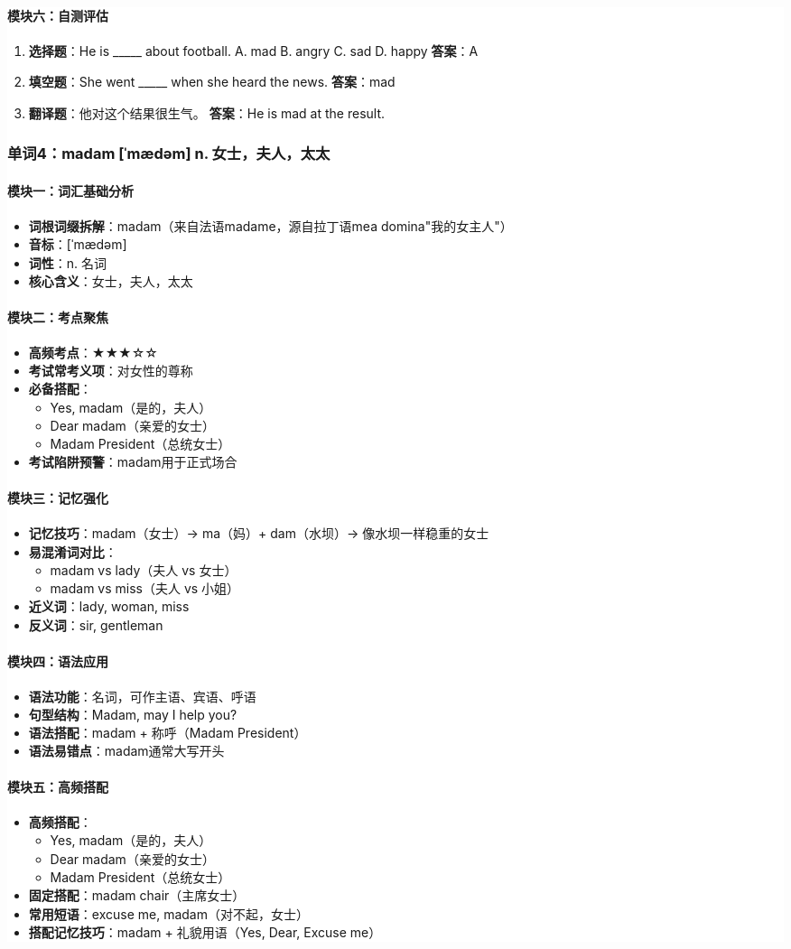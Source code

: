 #### 模块六：自测评估

1. **选择题**：He is _____ about football.
   A. mad  B. angry  C. sad  D. happy
   **答案**：A

2. **填空题**：She went _____ when she heard the news.
   **答案**：mad

3. **翻译题**：他对这个结果很生气。
   **答案**：He is mad at the result.

### 单词4：madam [ˈmædəm] n. 女士，夫人，太太

#### 模块一：词汇基础分析

- **词根词缀拆解**：madam（来自法语madame，源自拉丁语mea domina"我的女主人"）
- **音标**：[ˈmædəm]
- **词性**：n. 名词
- **核心含义**：女士，夫人，太太

#### 模块二：考点聚焦

- **高频考点**：★★★☆☆
- **考试常考义项**：对女性的尊称
- **必备搭配**：
  - Yes, madam（是的，夫人）
  - Dear madam（亲爱的女士）
  - Madam President（总统女士）
- **考试陷阱预警**：madam用于正式场合

#### 模块三：记忆强化

- **记忆技巧**：madam（女士）→ ma（妈）+ dam（水坝）→ 像水坝一样稳重的女士
- **易混淆词对比**：
  - madam vs lady（夫人 vs 女士）
  - madam vs miss（夫人 vs 小姐）
- **近义词**：lady, woman, miss
- **反义词**：sir, gentleman

#### 模块四：语法应用

- **语法功能**：名词，可作主语、宾语、呼语
- **句型结构**：Madam, may I help you?
- **语法搭配**：madam + 称呼（Madam President）
- **语法易错点**：madam通常大写开头

#### 模块五：高频搭配

- **高频搭配**：
  - Yes, madam（是的，夫人）
  - Dear madam（亲爱的女士）
  - Madam President（总统女士）
- **固定搭配**：madam chair（主席女士）
- **常用短语**：excuse me, madam（对不起，女士）
- **搭配记忆技巧**：madam + 礼貌用语（Yes, Dear, Excuse me）
